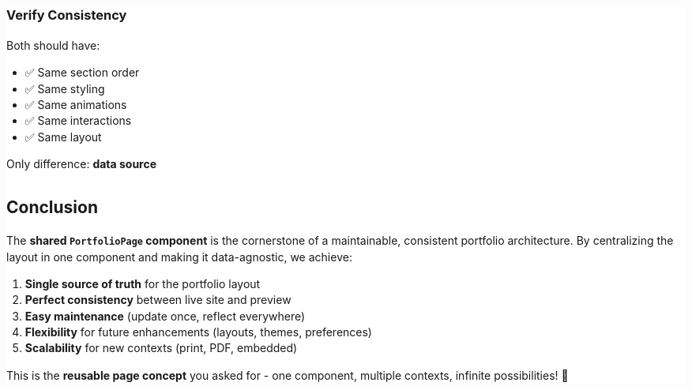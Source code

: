 ### Verify Consistency

Both should have:

- ✅ Same section order
- ✅ Same styling
- ✅ Same animations
- ✅ Same interactions
- ✅ Same layout

Only difference: **data source**

## Conclusion

The **shared `PortfolioPage` component** is the cornerstone of a maintainable, consistent portfolio architecture. By centralizing the layout in one component and making it data-agnostic, we achieve:

1. **Single source of truth** for the portfolio layout
2. **Perfect consistency** between live site and preview
3. **Easy maintenance** (update once, reflect everywhere)
4. **Flexibility** for future enhancements (layouts, themes, preferences)
5. **Scalability** for new contexts (print, PDF, embedded)

This is the **reusable page concept** you asked for - one component, multiple contexts, infinite possibilities! 🚀
